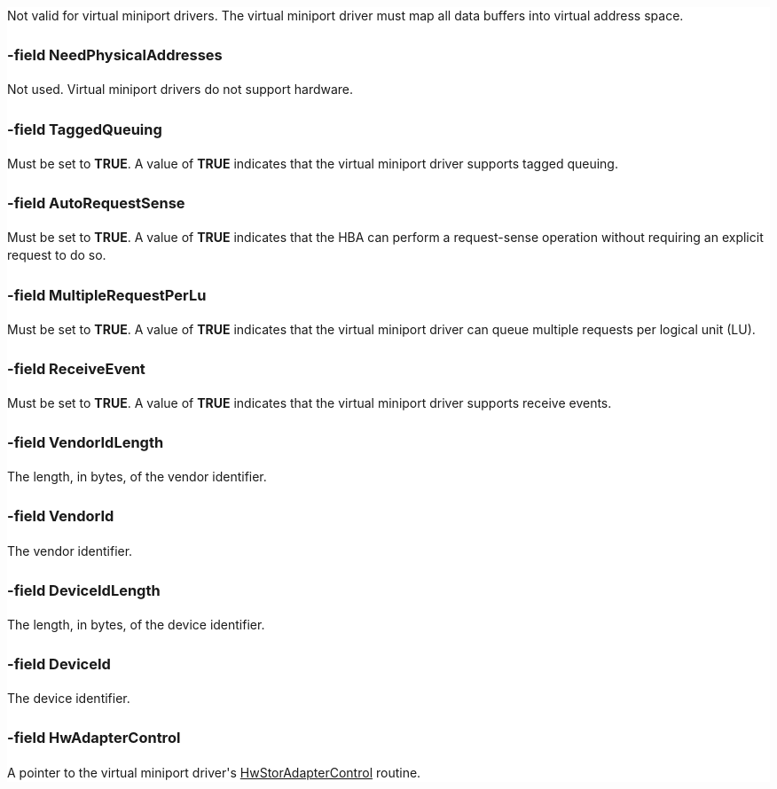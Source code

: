 Not valid for virtual miniport drivers. The virtual miniport driver must map all data buffers into virtual address space.


### -field NeedPhysicalAddresses

Not used. Virtual miniport drivers do not support hardware.


### -field TaggedQueuing

Must be set to <b>TRUE</b>. A value of <b>TRUE</b> indicates that the virtual miniport driver supports tagged queuing.


### -field AutoRequestSense

Must be set to <b>TRUE</b>. A value of <b>TRUE</b> indicates that the HBA can perform a request-sense operation without requiring an explicit request to do so.


### -field MultipleRequestPerLu

Must be set to <b>TRUE</b>. A value of <b>TRUE</b> indicates that the virtual miniport driver can queue multiple requests per logical unit (LU).


### -field ReceiveEvent

Must be set to <b>TRUE</b>. A value of <b>TRUE</b> indicates that the virtual miniport driver supports receive events.


### -field VendorIdLength

The length, in bytes, of the vendor identifier.


### -field VendorId

The vendor identifier.


### -field DeviceIdLength

The length, in bytes, of the device identifier.


### -field DeviceId

The device identifier.


### -field HwAdapterControl

A pointer to the virtual miniport driver's <a href="https://msdn.microsoft.com/library/windows/hardware/ff557365">HwStorAdapterControl</a> routine. 
